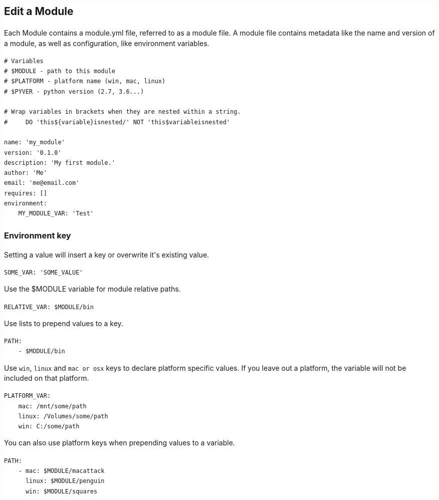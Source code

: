 ## Edit a Module
Each Module contains a module.yml file, referred to as a module file. A module file contains metadata like the name and version of a module, as well as configuration, like environment variables.
```
# Variables
# $MODULE - path to this module
# $PLATFORM - platform name (win, mac, linux)
# $PYVER - python version (2.7, 3.6...)

# Wrap variables in brackets when they are nested within a string.
#     DO 'this${variable}isnested/' NOT 'this$variableisnested'

name: 'my_module'
version: '0.1.0'
description: 'My first module.'
author: 'Me'
email: 'me@email.com'
requires: []
environment:
    MY_MODULE_VAR: 'Test'
```

### Environment key
Setting a value will insert a key or overwrite it's existing value.
```
SOME_VAR: 'SOME_VALUE'
```

Use the $MODULE variable for module relative paths.
```
RELATIVE_VAR: $MODULE/bin
```

Use lists to prepend values to a key.
```
PATH:
    - $MODULE/bin
```

Use `win`, `linux` and `mac or osx` keys to declare platform specific values. If you leave out a platform, the variable will not be included on that platform.
```
PLATFORM_VAR:
    mac: /mnt/some/path
    linux: /Volumes/some/path
    win: C:/some/path
```

You can also use platform keys when prepending values to a variable.
```
PATH:
    - mac: $MODULE/macattack
      linux: $MODULE/penguin
      win: $MODULE/squares
```
